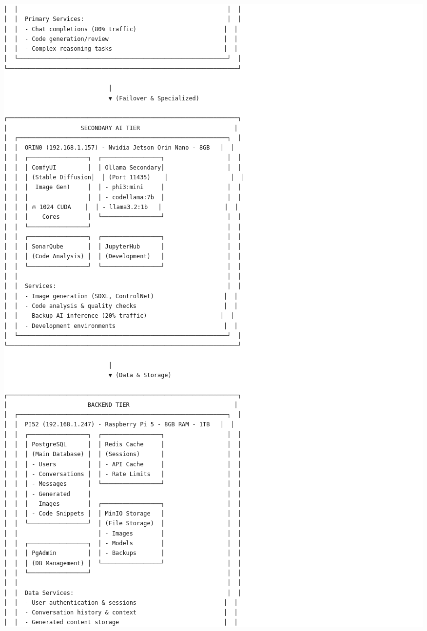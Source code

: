 ```
│  │                                                            │  │
│  │  Primary Services:                                         │  │
│  │  - Chat completions (80% traffic)                         │  │
│  │  - Code generation/review                                 │  │
│  │  - Complex reasoning tasks                                │  │
│  └────────────────────────────────────────────────────────────┘  │
└──────────────────────────────────────────────────────────────────┘

                              │
                              ▼ (Failover & Specialized)

┌──────────────────────────────────────────────────────────────────┐
│                     SECONDARY AI TIER                           │
│  ┌────────────────────────────────────────────────────────────┐  │
│  │  ORIN0 (192.168.1.157) - Nvidia Jetson Orin Nano - 8GB   │  │
│  │  ┌─────────────────┐  ┌─────────────────┐                  │  │
│  │  │ ComfyUI         │  │ Ollama Secondary│                  │  │
│  │  │ (Stable Diffusion│  │ (Port 11435)    │                  │  │
│  │  │  Image Gen)     │  │ - phi3:mini     │                  │  │
│  │  │                 │  │ - codellama:7b  │                  │  │
│  │  │ 🔥 1024 CUDA    │  │ - llama3.2:1b   │                  │  │
│  │  │    Cores        │  └─────────────────┘                  │  │
│  │  └─────────────────┘                                       │  │
│  │  ┌─────────────────┐  ┌─────────────────┐                  │  │
│  │  │ SonarQube       │  │ JupyterHub      │                  │  │
│  │  │ (Code Analysis) │  │ (Development)   │                  │  │
│  │  └─────────────────┘  └─────────────────┘                  │  │
│  │                                                            │  │
│  │  Services:                                                 │  │
│  │  - Image generation (SDXL, ControlNet)                    │  │
│  │  - Code analysis & quality checks                         │  │
│  │  - Backup AI inference (20% traffic)                     │  │
│  │  - Development environments                               │  │
│  └────────────────────────────────────────────────────────────┘  │
└──────────────────────────────────────────────────────────────────┘

                              │
                              ▼ (Data & Storage)

┌──────────────────────────────────────────────────────────────────┐
│                       BACKEND TIER                              │
│  ┌────────────────────────────────────────────────────────────┐  │
│  │  PI52 (192.168.1.247) - Raspberry Pi 5 - 8GB RAM - 1TB   │  │
│  │  ┌─────────────────┐  ┌─────────────────┐                  │  │
│  │  │ PostgreSQL      │  │ Redis Cache     │                  │  │
│  │  │ (Main Database) │  │ (Sessions)      │                  │  │
│  │  │ - Users         │  │ - API Cache     │                  │  │
│  │  │ - Conversations │  │ - Rate Limits   │                  │  │
│  │  │ - Messages      │  └─────────────────┘                  │  │
│  │  │ - Generated     │                                       │  │
│  │  │   Images        │  ┌─────────────────┐                  │  │
│  │  │ - Code Snippets │  │ MinIO Storage   │                  │  │
│  │  └─────────────────┘  │ (File Storage)  │                  │  │
│  │                       │ - Images        │                  │  │
│  │  ┌─────────────────┐  │ - Models        │                  │  │
│  │  │ PgAdmin         │  │ - Backups       │                  │  │
│  │  │ (DB Management) │  └─────────────────┘                  │  │
│  │  └─────────────────┘                                       │  │
│  │                                                            │  │
│  │  Data Services:                                            │  │
│  │  - User authentication & sessions                         │  │
│  │  - Conversation history & context                         │  │
│  │  - Generated content storage                              │  │
```